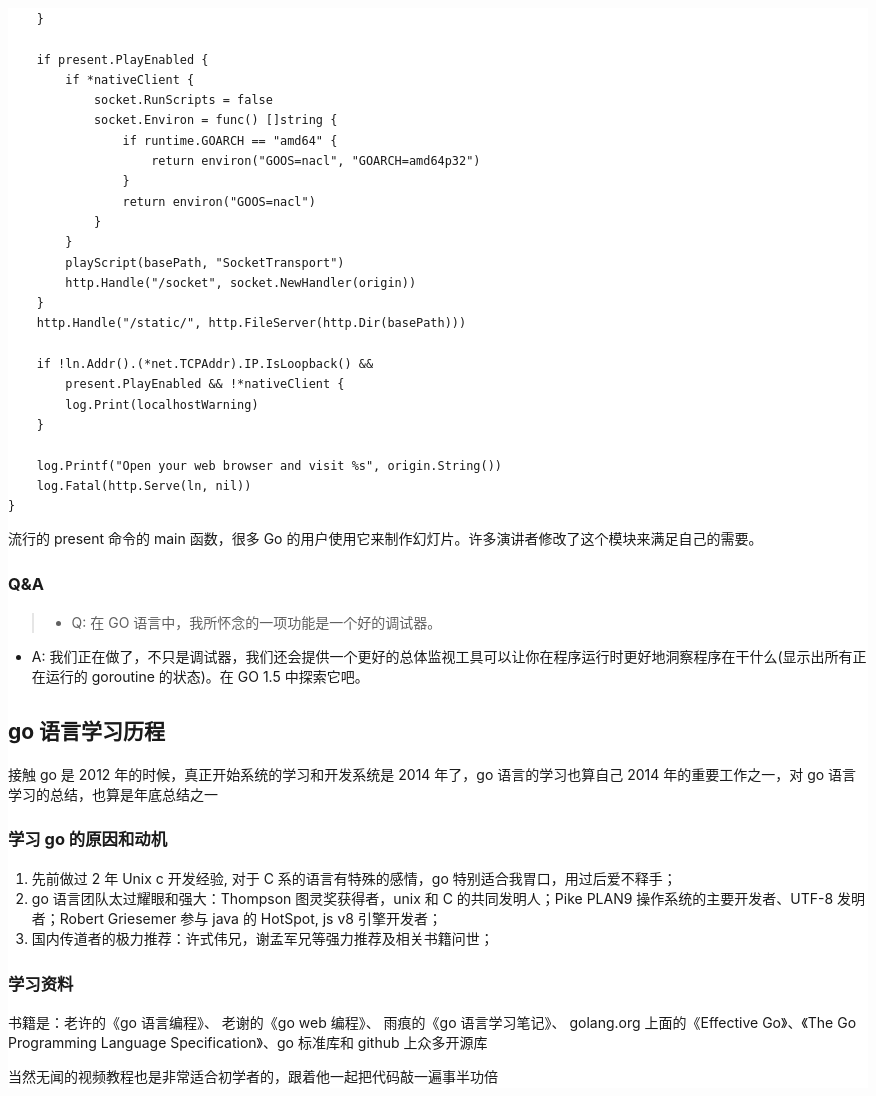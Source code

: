 ```golang
    }

    if present.PlayEnabled {
        if *nativeClient {
            socket.RunScripts = false
            socket.Environ = func() []string {
                if runtime.GOARCH == "amd64" {
                    return environ("GOOS=nacl", "GOARCH=amd64p32")
                }
                return environ("GOOS=nacl")
            }
        }
        playScript(basePath, "SocketTransport")
        http.Handle("/socket", socket.NewHandler(origin))
    }
    http.Handle("/static/", http.FileServer(http.Dir(basePath)))

    if !ln.Addr().(*net.TCPAddr).IP.IsLoopback() &&
        present.PlayEnabled && !*nativeClient {
        log.Print(localhostWarning)
    }

    log.Printf("Open your web browser and visit %s", origin.String())
    log.Fatal(http.Serve(ln, nil))
}
```

流行的 present 命令的 main 函数，很多 Go 的用户使用它来制作幻灯片。许多演讲者修改了这个模块来满足自己的需要。

### Q&A

> - Q: 在 GO 语言中，我所怀念的一项功能是一个好的调试器。

- A: 我们正在做了，不只是调试器，我们还会提供一个更好的总体监视工具可以让你在程序运行时更好地洞察程序在干什么(显示出所有正在运行的 goroutine 的状态)。在 GO 1.5 中探索它吧。

## go 语言学习历程

接触 go 是 2012 年的时候，真正开始系统的学习和开发系统是 2014 年了，go 语言的学习也算自己 2014 年的重要工作之一，对 go 语言学习的总结，也算是年底总结之一

### 学习 go 的原因和动机

1. 先前做过 2 年 Unix c 开发经验, 对于 C 系的语言有特殊的感情，go 特别适合我胃口，用过后爱不释手；
2. go 语言团队太过耀眼和强大：Thompson 图灵奖获得者，unix 和 C 的共同发明人；Pike PLAN9 操作系统的主要开发者、UTF-8 发明者；Robert Griesemer 参与 java 的 HotSpot, js v8 引擎开发者；
3. 国内传道者的极力推荐：许式伟兄，谢孟军兄等强力推荐及相关书籍问世；

### 学习资料

书籍是：老许的《go 语言编程》、 老谢的《go web 编程》、 雨痕的《go 语言学习笔记》、 golang.org 上面的《Effective Go》、《The Go Programming Language Specification》、go 标准库和 github 上众多开源库

当然无闻的视频教程也是非常适合初学者的，跟着他一起把代码敲一遍事半功倍
